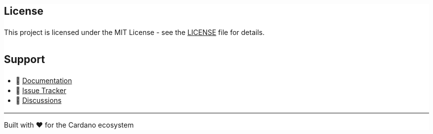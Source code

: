 ## License

This project is licensed under the MIT License - see the [LICENSE](LICENSE) file for details.

## Support

- 📖 [Documentation](https://github.com/Kingpin-Apps/swift-cardano-txbuilder/wiki)
- 🐛 [Issue Tracker](https://github.com/Kingpin-Apps/swift-cardano-txbuilder/issues)
- 💬 [Discussions](https://github.com/Kingpin-Apps/swift-cardano-txbuilder/discussions)

---

Built with ❤️ for the Cardano ecosystem
